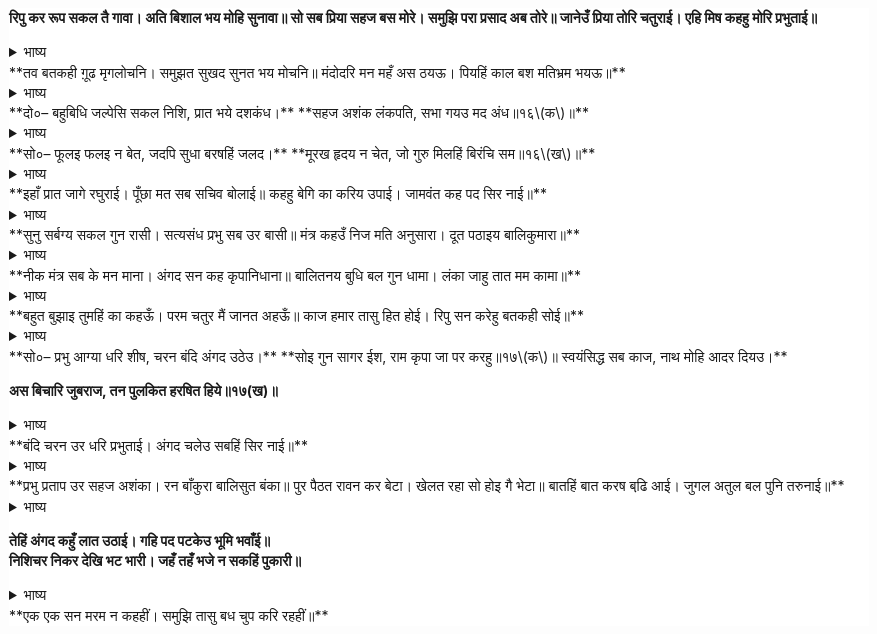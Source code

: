 **रिपु कर रूप सकल तै गावा। अति बिशाल भय मोहि सुनावा॥ सो सब प्रिया सहज बस मोरे। समुझि परा प्रसाद अब तोरे॥ जानेउँ प्रिया तोरि चतुराई। एहि मिष कहहु मोरि प्रभुताई॥**

<details><summary>भाष्य</summary></details>
**तव बतकही गू़ढ मृगलोचनि। समुझत सुखद सुनत भय मोचनि॥ मंदोदरि मन महँ अस ठयऊ। पियहिं काल बश मतिभ्रम भयऊ॥**

<details><summary>भाष्य</summary></details>
**दो०– बहुबिधि जल्पेसि सकल निशि, प्रात भये दशकंध।**  
**सहज अशंक लंकपति, सभा गयउ मद अंध॥१६\(क\)॥**

<details><summary>भाष्य</summary></details>
**सो०– फूलइ फलइ न बेत, जदपि सुधा बरषहिं जलद।**  
**मूरख हृदय न चेत, जो गुरु मिलहिं बिरंचि सम॥१६\(ख\)॥**

<details><summary>भाष्य</summary></details>
**इहाँ प्रात जागे रघुराई। पूँछा मत सब सचिव बोलाई॥ कहहु बेगि का करिय उपाई। जामवंत कह पद सिर नाई॥**

<details><summary>भाष्य</summary></details>
**सुनु सर्बग्य सकल गुन रासी। सत्यसंध प्रभु सब उर बासी॥ मंत्र कहउँ निज मति अनुसारा। दूत पठाइय बालिकुमारा॥**

<details><summary>भाष्य</summary></details>
**नीक मंत्र सब के मन माना। अंगद सन कह कृपानिधाना॥ बालितनय बुधि बल गुन धामा। लंका जाहु तात मम कामा॥**

<details><summary>भाष्य</summary></details>
**बहुत बुझाइ तुमहिं का कहऊँ। परम चतुर मैं जानत अहऊँ॥ काज हमार तासु हित होई। रिपु सन करेहु बतकही सोई॥**

<details><summary>भाष्य</summary></details>
**सो०– प्रभु आग्या धरि शीष, चरन बंदि अंगद उठेउ।**  
**सोइ गुन सागर ईश, राम कृपा जा पर करहु॥१७\(क\)॥ स्वयंसिद्ध सब काज, नाथ मोहि आदर दियउ।**

**अस बिचारि जुबराज, तन पुलकित हरषित हिये॥१७\(ख\)॥**

<details><summary>भाष्य</summary></details>
**बंदि चरन उर धरि प्रभुताई। अंगद चलेउ सबहिं सिर नाई॥**

<details><summary>भाष्य</summary></details>
**प्रभु प्रताप उर सहज अशंका। रन बाँकुरा बालिसुत बंका॥ पुर पैठत रावन कर बेटा। खेलत रहा सो होइ गै भेटा॥ बातहिं बात करष बढि़ आई। जुगल अतुल बल पुनि तरुनाई॥**

<details><summary>भाष्य</summary></details>

**तेहिं अंगद कहुँ लात उठाई। गहि पद पटकेउ भूमि भवाँई॥**  
**निशिचर निकर देखि भट भारी। जहँ तहँ भजे न सकहिं पुकारी॥**

<details><summary>भाष्य</summary></details>
**एक एक सन मरम न कहहीं। समुझि तासु बध चुप करि रहहीं॥**

